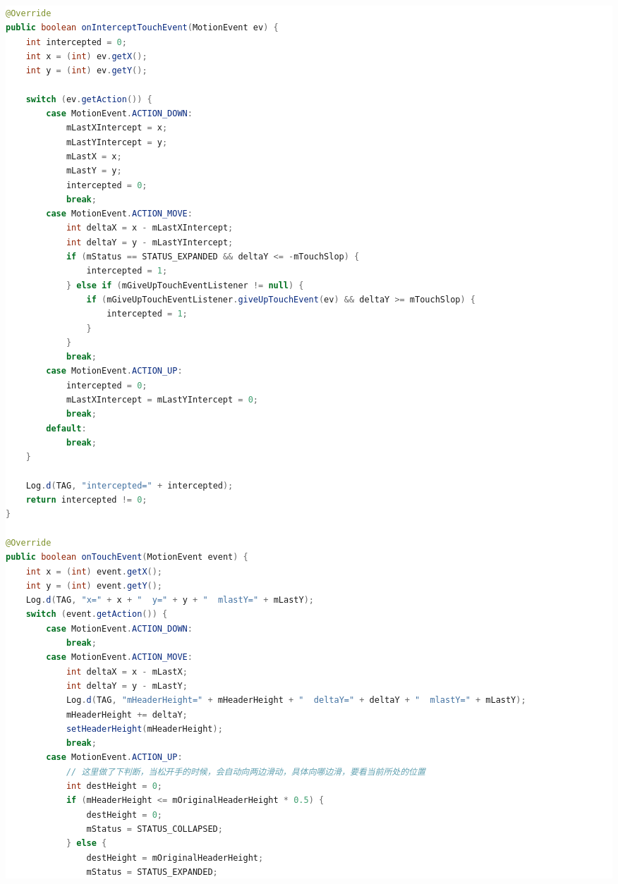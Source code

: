 
```java
@Override
public boolean onInterceptTouchEvent(MotionEvent ev) {
    int intercepted = 0;
    int x = (int) ev.getX();
    int y = (int) ev.getY();

    switch (ev.getAction()) {
        case MotionEvent.ACTION_DOWN:
            mLastXIntercept = x;
            mLastYIntercept = y;
            mLastX = x;
            mLastY = y;
            intercepted = 0;
            break;
        case MotionEvent.ACTION_MOVE:
            int deltaX = x - mLastXIntercept;
            int deltaY = y - mLastYIntercept;
            if (mStatus == STATUS_EXPANDED && deltaY <= -mTouchSlop) {
                intercepted = 1;
            } else if (mGiveUpTouchEventListener != null) {
                if (mGiveUpTouchEventListener.giveUpTouchEvent(ev) && deltaY >= mTouchSlop) {
                    intercepted = 1;
                }
            }
            break;
        case MotionEvent.ACTION_UP:
            intercepted = 0;
            mLastXIntercept = mLastYIntercept = 0;
            break;
        default:
            break;
    }

    Log.d(TAG, "intercepted=" + intercepted);
    return intercepted != 0;
}

@Override
public boolean onTouchEvent(MotionEvent event) {
    int x = (int) event.getX();
    int y = (int) event.getY();
    Log.d(TAG, "x=" + x + "  y=" + y + "  mlastY=" + mLastY);
    switch (event.getAction()) {
        case MotionEvent.ACTION_DOWN:
            break;
        case MotionEvent.ACTION_MOVE:
            int deltaX = x - mLastX;
            int deltaY = y - mLastY;
            Log.d(TAG, "mHeaderHeight=" + mHeaderHeight + "  deltaY=" + deltaY + "  mlastY=" + mLastY);
            mHeaderHeight += deltaY;
            setHeaderHeight(mHeaderHeight);
            break;
        case MotionEvent.ACTION_UP:
            // 这里做了下判断，当松开手的时候，会自动向两边滑动，具体向哪边滑，要看当前所处的位置
            int destHeight = 0;
            if (mHeaderHeight <= mOriginalHeaderHeight * 0.5) {
                destHeight = 0;
                mStatus = STATUS_COLLAPSED;
            } else {
                destHeight = mOriginalHeaderHeight;
                mStatus = STATUS_EXPANDED;
```